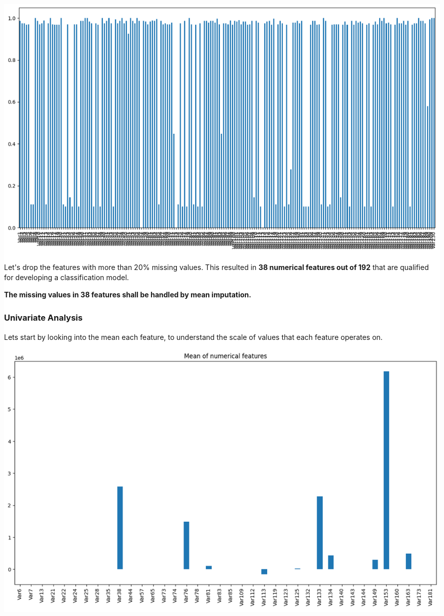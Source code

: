 ![alt text](num_missing_vals.png)

Let's drop the features with more than 20% missing values. This resulted in **38 numerical features out of 192** that are qualified for developing a classification model.

**The missing values in 38 features shall be handled by mean imputation.**

### Univariate Analysis

Lets start by looking into the mean each feature, to understand the scale of values that each feature operates on.

![alt text](image-1.png)
